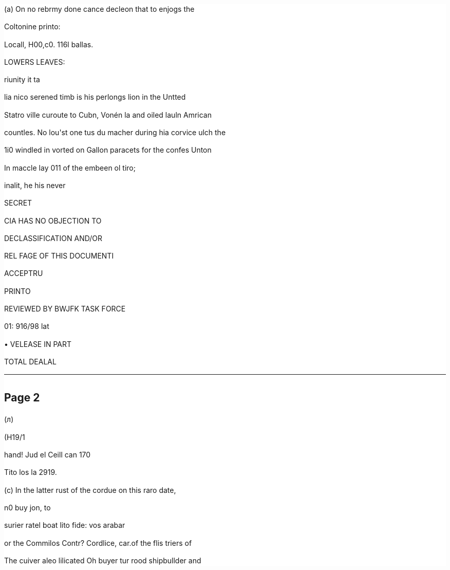(a) On no rebrmy done cance decleon that to enjogs the

Coltonine printo:

Locall, H00,c0. 116l ballas.

LOWERS LEAVES:

riunity it ta

lia nico serened timb is his perlongs lion in the Untted

Statro ville curoute to Cubn, Vonén la and oiled lauln Amrican

countles. No lou'st one tus du macher during hia corvice ulch the

1i0 windled in vorted on Gallon paracets for the confes Unton

In maccle lay 011 of the embeen ol tiro;

inalit, he his never

SECRET

CIA HAS NO OBJECTION TO

DECLASSIFICATION AND/OR

REL FAGE OF THIS DOCUMENTI

ACCEPTRU

PRINTO

REVIEWED BY BWJFK TASK FORCE

01: 916/98 lat

• VELEASE IN PART

TOTAL DEALAL

---

## Page 2

(л)

(H19/1

hand! Jud el Ceill can 170

Tito los la 2919.

(c) In the latter rust of the cordue on this raro date,

n0 buy jon, to

surier ratel boat lito fide: vos arabar

or the Commilos Contr? Cordlice, car.of the flis triers of

The cuiver aleo lilicated Oh buyer tur rood shipbullder and
